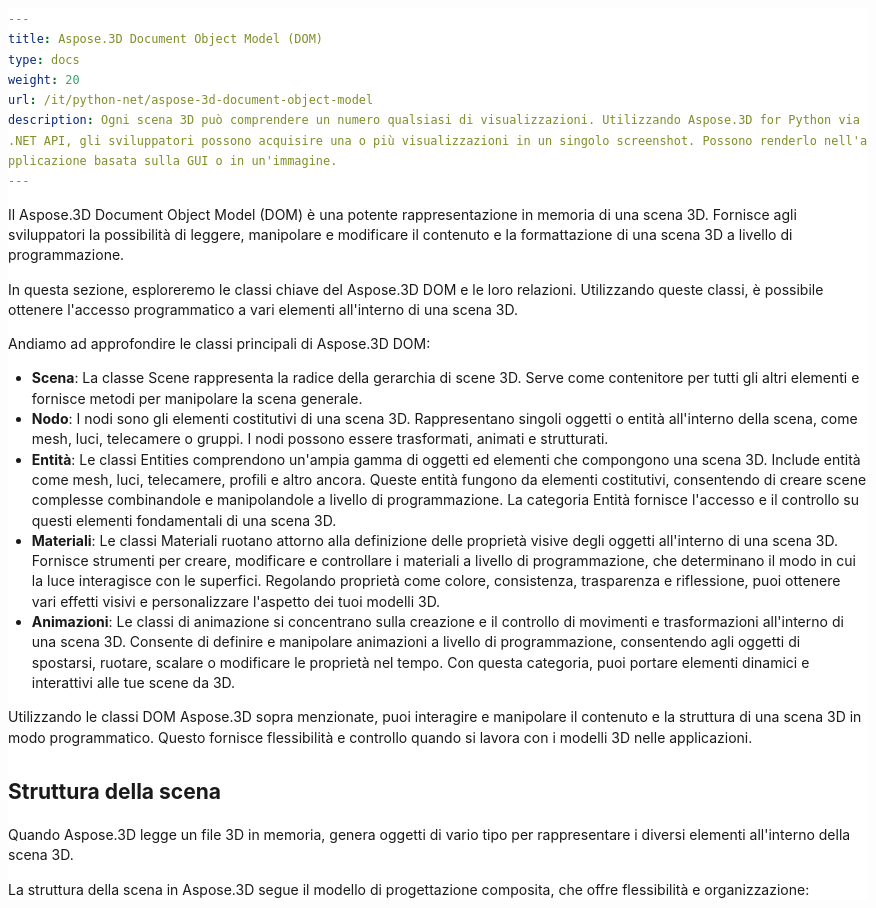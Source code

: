 ```yaml
---
title: Aspose.3D Document Object Model (DOM)
type: docs
weight: 20
url: /it/python-net/aspose-3d-document-object-model
description: Ogni scena 3D può comprendere un numero qualsiasi di visualizzazioni. Utilizzando Aspose.3D for Python via .NET API, gli sviluppatori possono acquisire una o più visualizzazioni in un singolo screenshot. Possono renderlo nell'applicazione basata sulla GUI o in un'immagine.
---
```

Il Aspose.3D Document Object Model (DOM) è una potente rappresentazione in memoria di una scena 3D. Fornisce agli sviluppatori la possibilità di leggere, manipolare e modificare il contenuto e la formattazione di una scena 3D a livello di programmazione.

In questa sezione, esploreremo le classi chiave del Aspose.3D DOM e le loro relazioni. Utilizzando queste classi, è possibile ottenere l'accesso programmatico a vari elementi all'interno di una scena 3D.

Andiamo ad approfondire le classi principali di Aspose.3D DOM:

* **Scena**: La classe Scene rappresenta la radice della gerarchia di scene 3D. Serve come contenitore per tutti gli altri elementi e fornisce metodi per manipolare la scena generale.
* **Nodo**: I nodi sono gli elementi costitutivi di una scena 3D. Rappresentano singoli oggetti o entità all'interno della scena, come mesh, luci, telecamere o gruppi. I nodi possono essere trasformati, animati e strutturati.
* **Entità**: Le classi Entities comprendono un'ampia gamma di oggetti ed elementi che compongono una scena 3D. Include entità come mesh, luci, telecamere, profili e altro ancora. Queste entità fungono da elementi costitutivi, consentendo di creare scene complesse combinandole e manipolandole a livello di programmazione. La categoria Entità fornisce l'accesso e il controllo su questi elementi fondamentali di una scena 3D.
* **Materiali**: Le classi Materiali ruotano attorno alla definizione delle proprietà visive degli oggetti all'interno di una scena 3D. Fornisce strumenti per creare, modificare e controllare i materiali a livello di programmazione, che determinano il modo in cui la luce interagisce con le superfici. Regolando proprietà come colore, consistenza, trasparenza e riflessione, puoi ottenere vari effetti visivi e personalizzare l'aspetto dei tuoi modelli 3D.
* **Animazioni**: Le classi di animazione si concentrano sulla creazione e il controllo di movimenti e trasformazioni all'interno di una scena 3D. Consente di definire e manipolare animazioni a livello di programmazione, consentendo agli oggetti di spostarsi, ruotare, scalare o modificare le proprietà nel tempo. Con questa categoria, puoi portare elementi dinamici e interattivi alle tue scene da 3D.

Utilizzando le classi DOM Aspose.3D sopra menzionate, puoi interagire e manipolare il contenuto e la struttura di una scena 3D in modo programmatico. Questo fornisce flessibilità e controllo quando si lavora con i modelli 3D nelle applicazioni.


## Struttura della scena

Quando Aspose.3D legge un file 3D in memoria, genera oggetti di vario tipo per rappresentare i diversi elementi all'interno della scena 3D.


La struttura della scena in Aspose.3D segue il modello di progettazione composita, che offre flessibilità e organizzazione:
